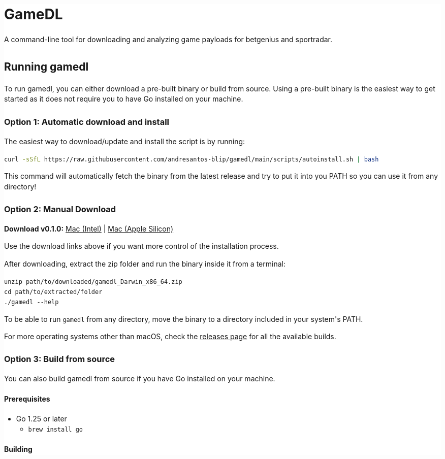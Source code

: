 # GameDL

A command-line tool for downloading and analyzing game payloads for betgenius and sportradar.

## Running gamedl

To run gamedl, you can either download a pre-built binary or build from source.
Using a pre-built binary is the easiest way to get started as it does not require you to have Go installed on your machine.

### Option 1: Automatic download and install

The easiest way to download/update and install the script is by running:

```bash
curl -sSfL https://raw.githubusercontent.com/andresantos-blip/gamedl/main/scripts/autoinstall.sh | bash
```

This command will automatically fetch the binary from the latest release and try to put it into you PATH so you can use it from any directory!

### Option 2: Manual Download

**Download v0.1.0:** [Mac (Intel)](https://github.com/andresantos-blip/gamedl/releases/download/v0.1.0/gamedl_Darwin_x86_64.zip) | [Mac (Apple Silicon)](https://github.com/andresantos-blip/gamedl/releases/download/v0.1.0/gamedl_Darwin_arm64.zip)

Use the download links above if you want more control of the installation process.

After downloading, extract the zip folder and run the binary inside it from a terminal:

```shell
unzip path/to/downloaded/gamedl_Darwin_x86_64.zip
cd path/to/extracted/folder
./gamedl --help
```

To be able to run `gamedl` from any directory, move the binary to a directory included in your system's PATH.

For more operating systems other than macOS, check the [releases page](https://github.com/andresantos-blip/gamedl/releases) for all the available builds.

### Option 3: Build from source

You can also build gamedl from source if you have Go installed on your machine.

#### Prerequisites

- Go 1.25 or later
  - `brew install go`

#### Building
